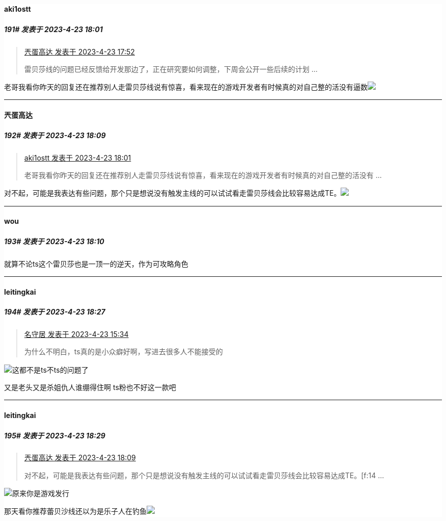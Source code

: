 ####  aki1ostt  
##### 191#       发表于 2023-4-23 18:01

<blockquote><a href="httphttps://bbs.saraba1st.com/2b/forum.php?mod=redirect&amp;goto=findpost&amp;pid=60579286&amp;ptid=2127341" target="_blank">兲蛋高达 发表于 2023-4-23 17:52</a>

雷贝莎线的问题已经反馈给开发那边了，正在研究要如何调整，下周会公开一些后续的计划 ...</blockquote>
老哥我看你昨天的回复还在推荐别人走雷贝莎线说有惊喜，看来现在的游戏开发者有时候真的对自己整的活没有逼数<img src="https://static.saraba1st.com/image/smiley/face2017/065.png" referrerpolicy="no-referrer">


*****

####  兲蛋高达  
##### 192#       发表于 2023-4-23 18:09

<blockquote><a href="httphttps://bbs.saraba1st.com/2b/forum.php?mod=redirect&amp;goto=findpost&amp;pid=60579467&amp;ptid=2127341" target="_blank">aki1ostt 发表于 2023-4-23 18:01</a>

老哥我看你昨天的回复还在推荐别人走雷贝莎线说有惊喜，看来现在的游戏开发者有时候真的对自己整的活没有 ...</blockquote>
对不起，可能是我表达有些问题，那个只是想说没有触发主线的可以试试看走雷贝莎线会比较容易达成TE。<img src="https://static.saraba1st.com/image/smiley/face2017/143.png" referrerpolicy="no-referrer">

*****

####  wou  
##### 193#       发表于 2023-4-23 18:10

就算不论ts这个雷贝莎也是一顶一的逆天，作为可攻略角色


*****

####  leitingkai  
##### 194#       发表于 2023-4-23 18:27

<blockquote><a href="httphttps://bbs.saraba1st.com/2b/forum.php?mod=redirect&amp;goto=findpost&amp;pid=60576405&amp;ptid=2127341" target="_blank">名守居 发表于 2023-4-23 15:34</a>

为什么不明白，ts真的是小众癖好啊，写进去很多人不能接受的</blockquote>
<img src="https://static.saraba1st.com/image/smiley/face2017/076.png" referrerpolicy="no-referrer">这都不是ts不ts的问题了

又是老头又是杀姐仇人谁绷得住啊 ts粉也不好这一款吧

*****

####  leitingkai  
##### 195#       发表于 2023-4-23 18:29

<blockquote><a href="httphttps://bbs.saraba1st.com/2b/forum.php?mod=redirect&amp;goto=findpost&amp;pid=60579625&amp;ptid=2127341" target="_blank">兲蛋高达 发表于 2023-4-23 18:09</a>

对不起，可能是我表达有些问题，那个只是想说没有触发主线的可以试试看走雷贝莎线会比较容易达成TE。[f:14 ...</blockquote>
<img src="https://static.saraba1st.com/image/smiley/face2017/067.png" referrerpolicy="no-referrer">原来你是游戏发行

那天看你推荐蕾贝沙线还以为是乐子人在钓鱼<img src="https://static.saraba1st.com/image/smiley/face2017/066.png" referrerpolicy="no-referrer">

